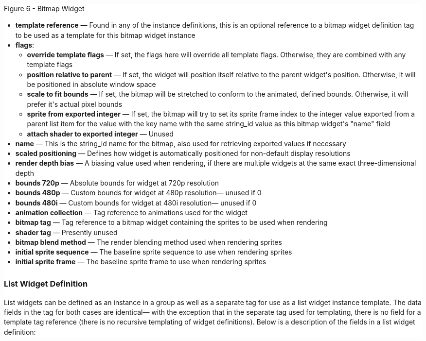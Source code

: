 Figure 6 - Bitmap Widget

- **template reference** — Found in any of the instance definitions, this is an optional reference to a bitmap widget definition tag to be used as a template for this bitmap widget instance
- **flags**:
    - **override template flags** — If set, the flags here will override all template flags. Otherwise, they are combined with any template flags
    - **position relative to parent** — If set, the widget will position itself relative to the parent widget's position. Otherwise, it will be positioned in absolute window space
    - **scale to fit bounds** — If set, the bitmap will be stretched to conform to the animated, defined bounds. Otherwise, it will prefer it's actual pixel bounds
    - **sprite from exported integer** — If set, the bitmap will try to set its sprite frame index to the integer value exported from a parent list item for the value with the key name with the same string_id value as this bitmap widget's "name" field
    - **attach shader to exported integer** — Unused
- **name** — This is the string_id name for the bitmap, also used for retrieving exported values if necessary
- **scaled positioning** — Defines how widget is automatically positioned for non-default display resolutions
- **render depth bias** — A biasing value used when rendering, if there are multiple widgets at the same exact three-dimensional depth
- **bounds 720p** — Absolute bounds for widget at 720p resolution
- **bounds 480p** — Custom bounds for widget at 480p resolution— unused if 0
- **bounds 480i** — Custom bounds for widget at 480i resolution— unused if 0
- **animation collection** — Tag reference to animations used for the widget
- **bitmap tag** — Tag reference to a bitmap widget containing the sprites to be used when rendering
- **shader tag** — Presently unused
- **bitmap blend method** — The render blending method used when rendering sprites
- **initial sprite sequence** — The baseline sprite sequence to use when rendering sprites
- **initial sprite frame** — The baseline sprite frame to use when rendering sprites

### **List Widget Definition**

List widgets can be defined as an instance in a group as well as a separate tag for use as a list widget instance template. The data fields in the tag for both cases are identical— with the exception that in the separate tag used for templating, there is no field for a template tag reference (there is no recursive templating of widget definitions). Below is a description of the fields in a list widget definition:
